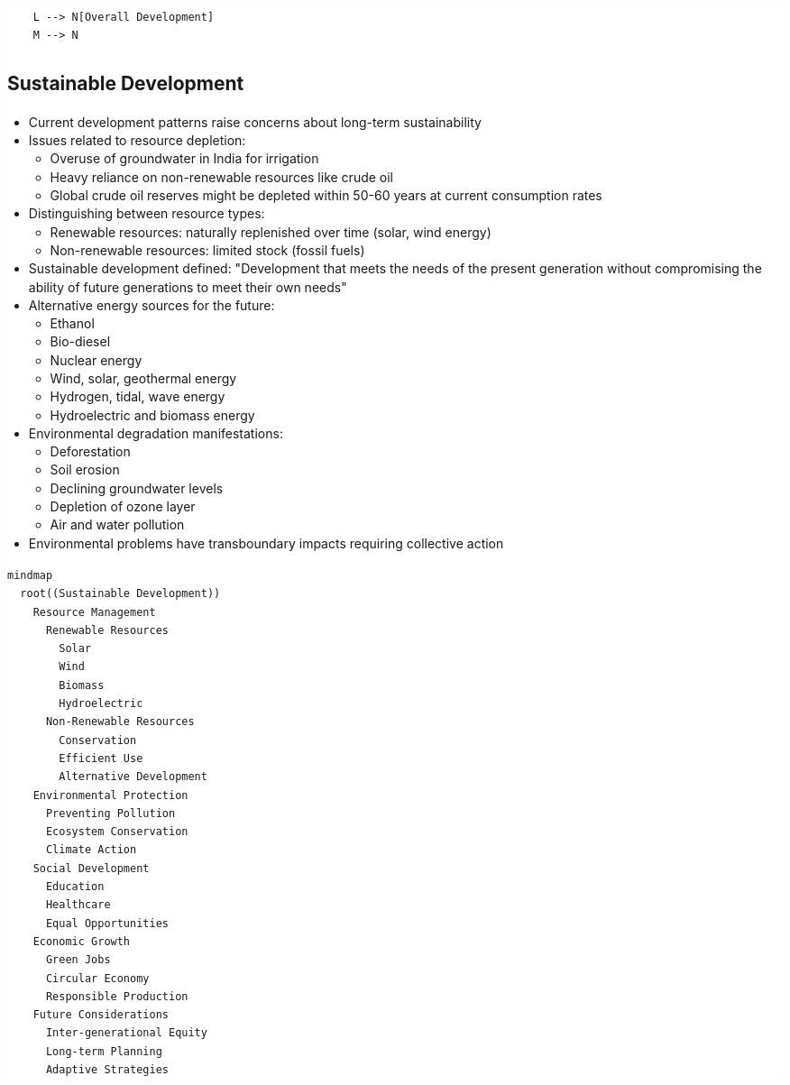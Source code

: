 ```mermaid
    L --> N[Overall Development]
    M --> N

```

## Sustainable Development

- Current development patterns raise concerns about long-term sustainability
- Issues related to resource depletion:
  - Overuse of groundwater in India for irrigation
  - Heavy reliance on non-renewable resources like crude oil
  - Global crude oil reserves might be depleted within 50-60 years at current consumption rates
- Distinguishing between resource types:
  - Renewable resources: naturally replenished over time (solar, wind energy)
  - Non-renewable resources: limited stock (fossil fuels)
- Sustainable development defined: "Development that meets the needs of the present generation without compromising the ability of future generations to meet their own needs"
- Alternative energy sources for the future:
  - Ethanol
  - Bio-diesel
  - Nuclear energy
  - Wind, solar, geothermal energy
  - Hydrogen, tidal, wave energy
  - Hydroelectric and biomass energy
- Environmental degradation manifestations:
  - Deforestation
  - Soil erosion
  - Declining groundwater levels
  - Depletion of ozone layer
  - Air and water pollution
- Environmental problems have transboundary impacts requiring collective action

```mermaid
mindmap
  root((Sustainable Development))
    Resource Management
      Renewable Resources
        Solar
        Wind
        Biomass
        Hydroelectric
      Non-Renewable Resources
        Conservation
        Efficient Use
        Alternative Development
    Environmental Protection
      Preventing Pollution
      Ecosystem Conservation
      Climate Action
    Social Development
      Education
      Healthcare
      Equal Opportunities
    Economic Growth
      Green Jobs
      Circular Economy
      Responsible Production
    Future Considerations
      Inter-generational Equity
      Long-term Planning
      Adaptive Strategies

```
